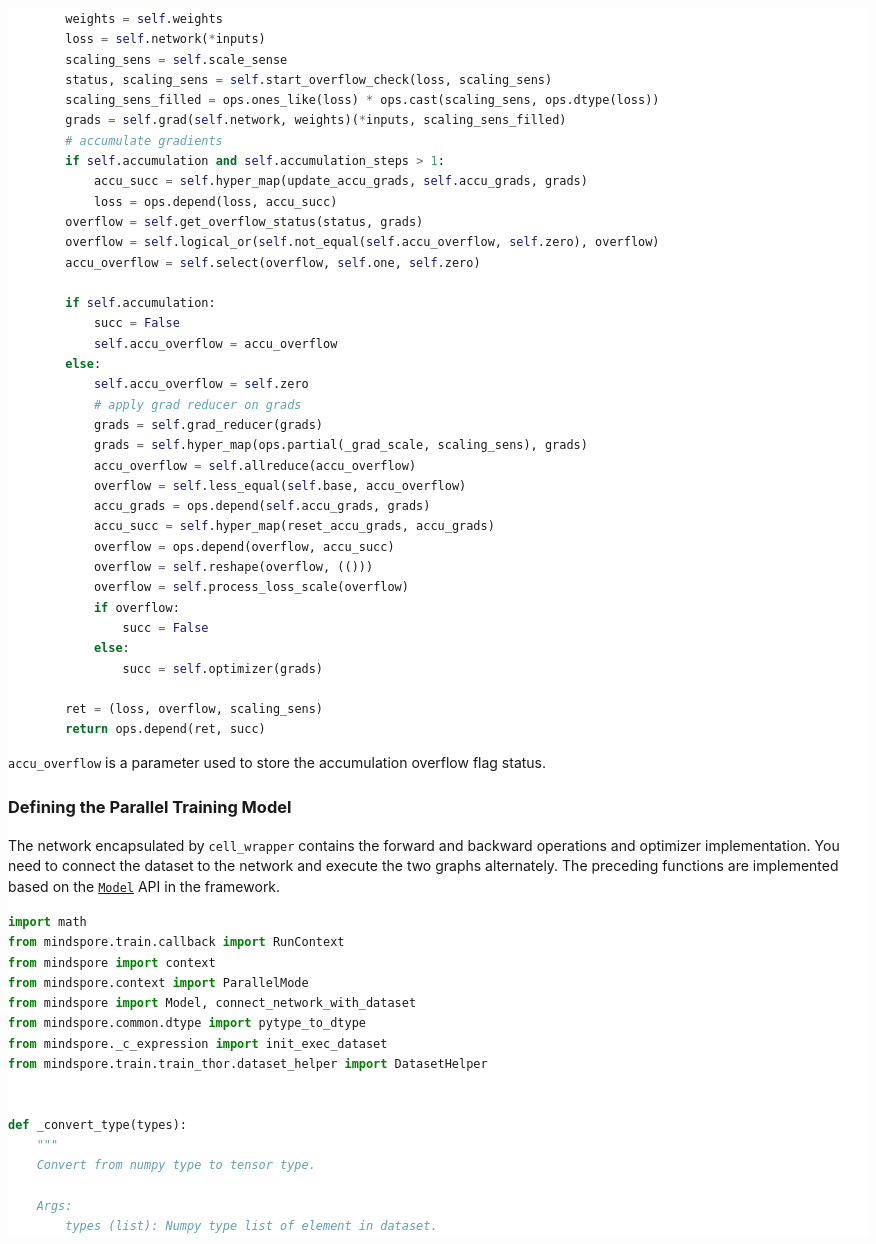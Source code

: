 ```python
        weights = self.weights
        loss = self.network(*inputs)
        scaling_sens = self.scale_sense
        status, scaling_sens = self.start_overflow_check(loss, scaling_sens)
        scaling_sens_filled = ops.ones_like(loss) * ops.cast(scaling_sens, ops.dtype(loss))
        grads = self.grad(self.network, weights)(*inputs, scaling_sens_filled)
        # accumulate gradients
        if self.accumulation and self.accumulation_steps > 1:
            accu_succ = self.hyper_map(update_accu_grads, self.accu_grads, grads)
            loss = ops.depend(loss, accu_succ)
        overflow = self.get_overflow_status(status, grads)
        overflow = self.logical_or(self.not_equal(self.accu_overflow, self.zero), overflow)
        accu_overflow = self.select(overflow, self.one, self.zero)

        if self.accumulation:
            succ = False
            self.accu_overflow = accu_overflow
        else:
            self.accu_overflow = self.zero
            # apply grad reducer on grads
            grads = self.grad_reducer(grads)
            grads = self.hyper_map(ops.partial(_grad_scale, scaling_sens), grads)
            accu_overflow = self.allreduce(accu_overflow)
            overflow = self.less_equal(self.base, accu_overflow)
            accu_grads = ops.depend(self.accu_grads, grads)
            accu_succ = self.hyper_map(reset_accu_grads, accu_grads)
            overflow = ops.depend(overflow, accu_succ)
            overflow = self.reshape(overflow, (()))
            overflow = self.process_loss_scale(overflow)
            if overflow:
                succ = False
            else:
                succ = self.optimizer(grads)

        ret = (loss, overflow, scaling_sens)
        return ops.depend(ret, succ)
```

`accu_overflow` is a parameter used to store the accumulation overflow flag status.

### Defining the Parallel Training Model

The network encapsulated by `cell_wrapper` contains the forward and backward operations and optimizer implementation. You need to connect the dataset to the network and execute the two graphs alternately. The preceding functions are implemented based on the [`Model`](https://www.mindspore.cn/doc/api_python/en/r1.2/mindspore/mindspore.html?highlight=model#mindspore.Model) API in the framework.

```python
import math
from mindspore.train.callback import RunContext
from mindspore import context
from mindspore.context import ParallelMode
from mindspore import Model, connect_network_with_dataset
from mindspore.common.dtype import pytype_to_dtype
from mindspore._c_expression import init_exec_dataset
from mindspore.train.train_thor.dataset_helper import DatasetHelper


def _convert_type(types):
    """
    Convert from numpy type to tensor type.

    Args:
        types (list): Numpy type list of element in dataset.
```
